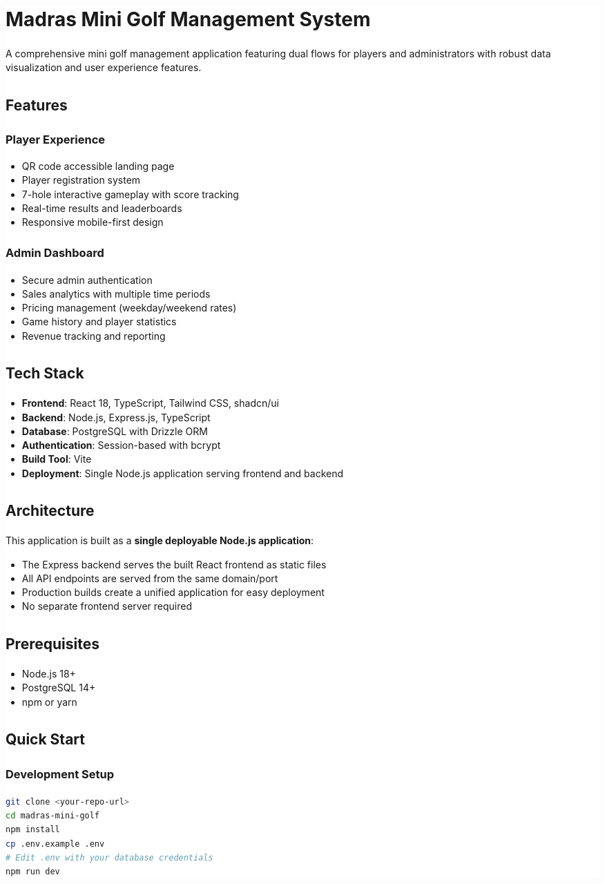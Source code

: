 # Madras Mini Golf Management System

A comprehensive mini golf management application featuring dual flows for players and administrators with robust data visualization and user experience features.

## Features

### Player Experience
- QR code accessible landing page
- Player registration system
- 7-hole interactive gameplay with score tracking
- Real-time results and leaderboards
- Responsive mobile-first design

### Admin Dashboard
- Secure admin authentication
- Sales analytics with multiple time periods
- Pricing management (weekday/weekend rates)
- Game history and player statistics
- Revenue tracking and reporting

## Tech Stack

- **Frontend**: React 18, TypeScript, Tailwind CSS, shadcn/ui
- **Backend**: Node.js, Express.js, TypeScript
- **Database**: PostgreSQL with Drizzle ORM
- **Authentication**: Session-based with bcrypt
- **Build Tool**: Vite
- **Deployment**: Single Node.js application serving frontend and backend

## Architecture

This application is built as a **single deployable Node.js application**:
- The Express backend serves the built React frontend as static files
- All API endpoints are served from the same domain/port
- Production builds create a unified application for easy deployment
- No separate frontend server required

## Prerequisites

- Node.js 18+ 
- PostgreSQL 14+
- npm or yarn

## Quick Start

### Development Setup
```bash
git clone <your-repo-url>
cd madras-mini-golf
npm install
cp .env.example .env
# Edit .env with your database credentials
npm run dev
```
